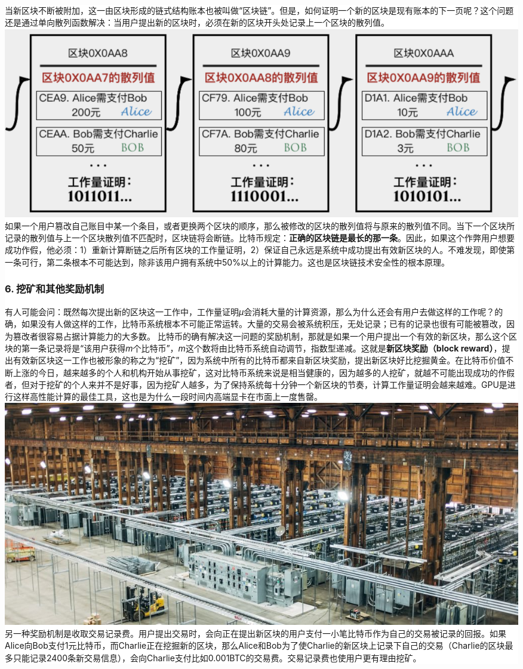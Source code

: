 当新区块不断被附加，这一由区块形成的链式结构账本也被叫做“区块链”。但是，如何证明一个新的区块是现有账本的下一页呢？这个问题还是通过单向散列函数解决：当用户提出新的区块时，必须在新的区块开头处记录上一个区块的散列值。
![pi](8.jpg)
如果一个用户篡改自己账目中某一个条目，或者更换两个区块的顺序，那么被修改的区块的散列值将与原来的散列值不同。当下一个区块所记录的散列值与上一个区块散列值不匹配时，区块链将会断链。比特币规定：**正确的区块链是最长的那一条**。因此，如果这个作弊用户想要成功作假，他必须：1）重新计算断链之后所有区块的工作量证明，2）保证自己永远是系统中成功提出有效新区块的人。不难发现，即使第一条可行，第二条根本不可能达到，除非该用户拥有系统中50%以上的计算能力。这也是区块链技术安全性的根本原理。

### 6. 挖矿和其他奖励机制
有人可能会问：既然每次提出新的区块这一工作中，工作量证明$\mu$会消耗大量的计算资源，那么为什么还会有用户去做这样的工作呢？的确，如果没有人做这样的工作，比特币系统根本不可能正常运转。大量的交易会被系统积压，无处记录；已有的记录也很有可能被篡改，因为篡改者很容易占据计算能力的大多数。 
比特币的确有解决这一问题的奖励机制，那就是如果一个用户提出一个有效的新区块，那么这个区块的第一条记录将是“该用户获得$m$个比特币”，$m$这个数将由比特币系统自动调节，指数型递减。这就是**新区块奖励（block reward）**，提出有效新区块这一工作也被形象的称之为“挖矿”，因为系统中所有的比特币都来自新区块奖励，提出新区块好比挖掘黄金。在比特币价值不断上涨的今日，越来越多的个人和机构开始从事挖矿，这对比特币系统来说是相当健康的，因为越多的人挖矿，就越不可能出现成功的作假者，但对于挖矿的个人来并不是好事，因为挖矿人越多，为了保持系统每十分钟一个新区块的节奏，计算工作量证明会越来越难。GPU是进行这样高性能计算的最佳工具，这也是为什么一段时间内高端显卡在市面上一度售罄。
![pi](farm.jpg)
另一种奖励机制是收取交易记录费。用户提出交易时，会向正在提出新区块的用户支付一小笔比特币作为自己的交易被记录的回报。如果Alice向Bob支付1元比特币，而Charlie正在挖掘新的区块，那么Alice和Bob为了使Charlie的新区块上记录下自己的交易（Charlie的区块最多只能记录2400条新交易信息），会向Charlie支付比如0.001BTC的交易费。交易记录费也使用户更有理由挖矿。
